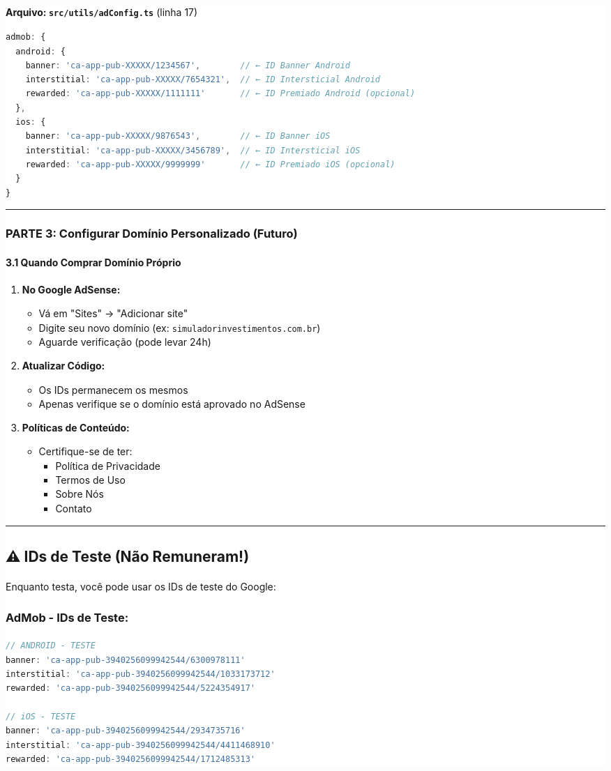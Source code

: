 **Arquivo: `src/utils/adConfig.ts`** (linha 17)
```typescript
admob: {
  android: {
    banner: 'ca-app-pub-XXXXX/1234567',        // ← ID Banner Android
    interstitial: 'ca-app-pub-XXXXX/7654321',  // ← ID Intersticial Android
    rewarded: 'ca-app-pub-XXXXX/1111111'       // ← ID Premiado Android (opcional)
  },
  ios: {
    banner: 'ca-app-pub-XXXXX/9876543',        // ← ID Banner iOS
    interstitial: 'ca-app-pub-XXXXX/3456789',  // ← ID Intersticial iOS
    rewarded: 'ca-app-pub-XXXXX/9999999'       // ← ID Premiado iOS (opcional)
  }
}
```

---

### **PARTE 3: Configurar Domínio Personalizado** (Futuro)

#### 3.1 Quando Comprar Domínio Próprio

1. **No Google AdSense:**
   - Vá em "Sites" → "Adicionar site"
   - Digite seu novo domínio (ex: `simuladorinvestimentos.com.br`)
   - Aguarde verificação (pode levar 24h)

2. **Atualizar Código:**
   - Os IDs permanecem os mesmos
   - Apenas verifique se o domínio está aprovado no AdSense

3. **Políticas de Conteúdo:**
   - Certifique-se de ter:
     - Política de Privacidade
     - Termos de Uso
     - Sobre Nós
     - Contato

---

## ⚠️ IDs de Teste (Não Remuneram!)

Enquanto testa, você pode usar os IDs de teste do Google:

### **AdMob - IDs de Teste:**
```typescript
// ANDROID - TESTE
banner: 'ca-app-pub-3940256099942544/6300978111'
interstitial: 'ca-app-pub-3940256099942544/1033173712'
rewarded: 'ca-app-pub-3940256099942544/5224354917'

// iOS - TESTE
banner: 'ca-app-pub-3940256099942544/2934735716'
interstitial: 'ca-app-pub-3940256099942544/4411468910'
rewarded: 'ca-app-pub-3940256099942544/1712485313'
```
